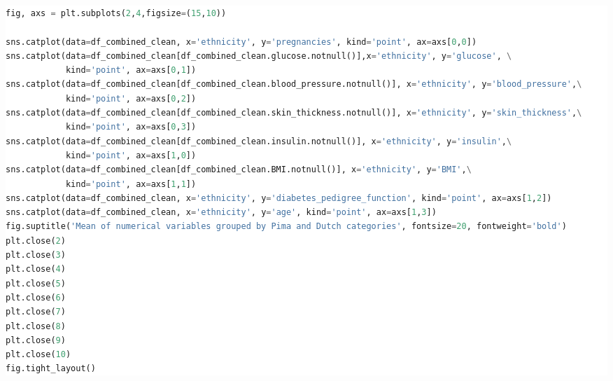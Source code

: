 
```python
fig, axs = plt.subplots(2,4,figsize=(15,10))

sns.catplot(data=df_combined_clean, x='ethnicity', y='pregnancies', kind='point', ax=axs[0,0])
sns.catplot(data=df_combined_clean[df_combined_clean.glucose.notnull()],x='ethnicity', y='glucose', \
            kind='point', ax=axs[0,1]) 
sns.catplot(data=df_combined_clean[df_combined_clean.blood_pressure.notnull()], x='ethnicity', y='blood_pressure',\
            kind='point', ax=axs[0,2])
sns.catplot(data=df_combined_clean[df_combined_clean.skin_thickness.notnull()], x='ethnicity', y='skin_thickness',\
            kind='point', ax=axs[0,3])
sns.catplot(data=df_combined_clean[df_combined_clean.insulin.notnull()], x='ethnicity', y='insulin',\
            kind='point', ax=axs[1,0])
sns.catplot(data=df_combined_clean[df_combined_clean.BMI.notnull()], x='ethnicity', y='BMI',\
            kind='point', ax=axs[1,1])
sns.catplot(data=df_combined_clean, x='ethnicity', y='diabetes_pedigree_function', kind='point', ax=axs[1,2])
sns.catplot(data=df_combined_clean, x='ethnicity', y='age', kind='point', ax=axs[1,3])
fig.suptitle('Mean of numerical variables grouped by Pima and Dutch categories', fontsize=20, fontweight='bold')
plt.close(2)
plt.close(3)
plt.close(4)
plt.close(5)
plt.close(6)
plt.close(7)
plt.close(8)
plt.close(9)
plt.close(10)
fig.tight_layout()
```

